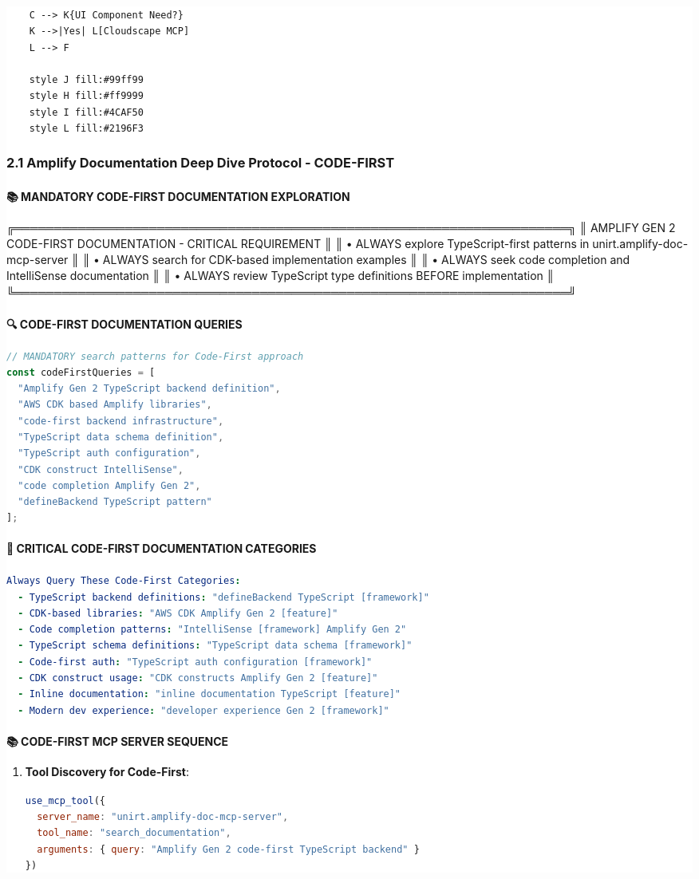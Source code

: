 ```mermaid
    C --> K{UI Component Need?}
    K -->|Yes| L[Cloudscape MCP]
    L --> F
    
    style J fill:#99ff99
    style H fill:#ff9999
    style I fill:#4CAF50
    style L fill:#2196F3
```

### 2.1 Amplify Documentation Deep Dive Protocol - CODE-FIRST

#### 📚 MANDATORY CODE-FIRST DOCUMENTATION EXPLORATION
╔══════════════════════════════════════════════════════════════════════╗
║ AMPLIFY GEN 2 CODE-FIRST DOCUMENTATION - CRITICAL REQUIREMENT       ║
║ • ALWAYS explore TypeScript-first patterns in unirt.amplify-doc-mcp-server ║
║ • ALWAYS search for CDK-based implementation examples                ║
║ • ALWAYS seek code completion and IntelliSense documentation         ║
║ • ALWAYS review TypeScript type definitions BEFORE implementation    ║
╚══════════════════════════════════════════════════════════════════════╝

#### 🔍 CODE-FIRST DOCUMENTATION QUERIES
```javascript
// MANDATORY search patterns for Code-First approach
const codeFirstQueries = [
  "Amplify Gen 2 TypeScript backend definition",
  "AWS CDK based Amplify libraries",
  "code-first backend infrastructure",
  "TypeScript data schema definition",
  "TypeScript auth configuration",
  "CDK construct IntelliSense",
  "code completion Amplify Gen 2",
  "defineBackend TypeScript pattern"
];
```

#### 🧩 CRITICAL CODE-FIRST DOCUMENTATION CATEGORIES
```yaml
Always Query These Code-First Categories:
  - TypeScript backend definitions: "defineBackend TypeScript [framework]"
  - CDK-based libraries: "AWS CDK Amplify Gen 2 [feature]"
  - Code completion patterns: "IntelliSense [framework] Amplify Gen 2"
  - TypeScript schema definitions: "TypeScript data schema [framework]"
  - Code-first auth: "TypeScript auth configuration [framework]"
  - CDK construct usage: "CDK constructs Amplify Gen 2 [feature]"
  - Inline documentation: "inline documentation TypeScript [feature]"
  - Modern dev experience: "developer experience Gen 2 [framework]"
```

#### 📚 CODE-FIRST MCP SERVER SEQUENCE
1. **Tool Discovery for Code-First**:
   ```javascript
   use_mcp_tool({
     server_name: "unirt.amplify-doc-mcp-server",
     tool_name: "search_documentation",
     arguments: { query: "Amplify Gen 2 code-first TypeScript backend" }
   })
   ```

